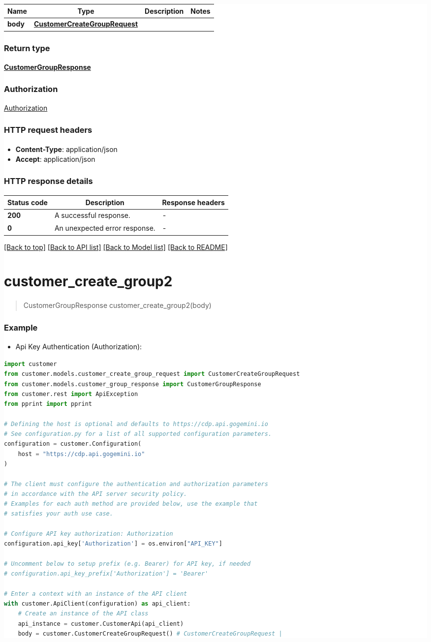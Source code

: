 
Name | Type | Description  | Notes
------------- | ------------- | ------------- | -------------
 **body** | [**CustomerCreateGroupRequest**](CustomerCreateGroupRequest.md)|  | 

### Return type

[**CustomerGroupResponse**](CustomerGroupResponse.md)

### Authorization

[Authorization](../README.md#Authorization)

### HTTP request headers

 - **Content-Type**: application/json
 - **Accept**: application/json

### HTTP response details

| Status code | Description | Response headers |
|-------------|-------------|------------------|
**200** | A successful response. |  -  |
**0** | An unexpected error response. |  -  |

[[Back to top]](#) [[Back to API list]](../README.md#documentation-for-api-endpoints) [[Back to Model list]](../README.md#documentation-for-models) [[Back to README]](../README.md)

# **customer_create_group2**
> CustomerGroupResponse customer_create_group2(body)



### Example

* Api Key Authentication (Authorization):

```python
import customer
from customer.models.customer_create_group_request import CustomerCreateGroupRequest
from customer.models.customer_group_response import CustomerGroupResponse
from customer.rest import ApiException
from pprint import pprint

# Defining the host is optional and defaults to https://cdp.api.gogemini.io
# See configuration.py for a list of all supported configuration parameters.
configuration = customer.Configuration(
    host = "https://cdp.api.gogemini.io"
)

# The client must configure the authentication and authorization parameters
# in accordance with the API server security policy.
# Examples for each auth method are provided below, use the example that
# satisfies your auth use case.

# Configure API key authorization: Authorization
configuration.api_key['Authorization'] = os.environ["API_KEY"]

# Uncomment below to setup prefix (e.g. Bearer) for API key, if needed
# configuration.api_key_prefix['Authorization'] = 'Bearer'

# Enter a context with an instance of the API client
with customer.ApiClient(configuration) as api_client:
    # Create an instance of the API class
    api_instance = customer.CustomerApi(api_client)
    body = customer.CustomerCreateGroupRequest() # CustomerCreateGroupRequest | 
```